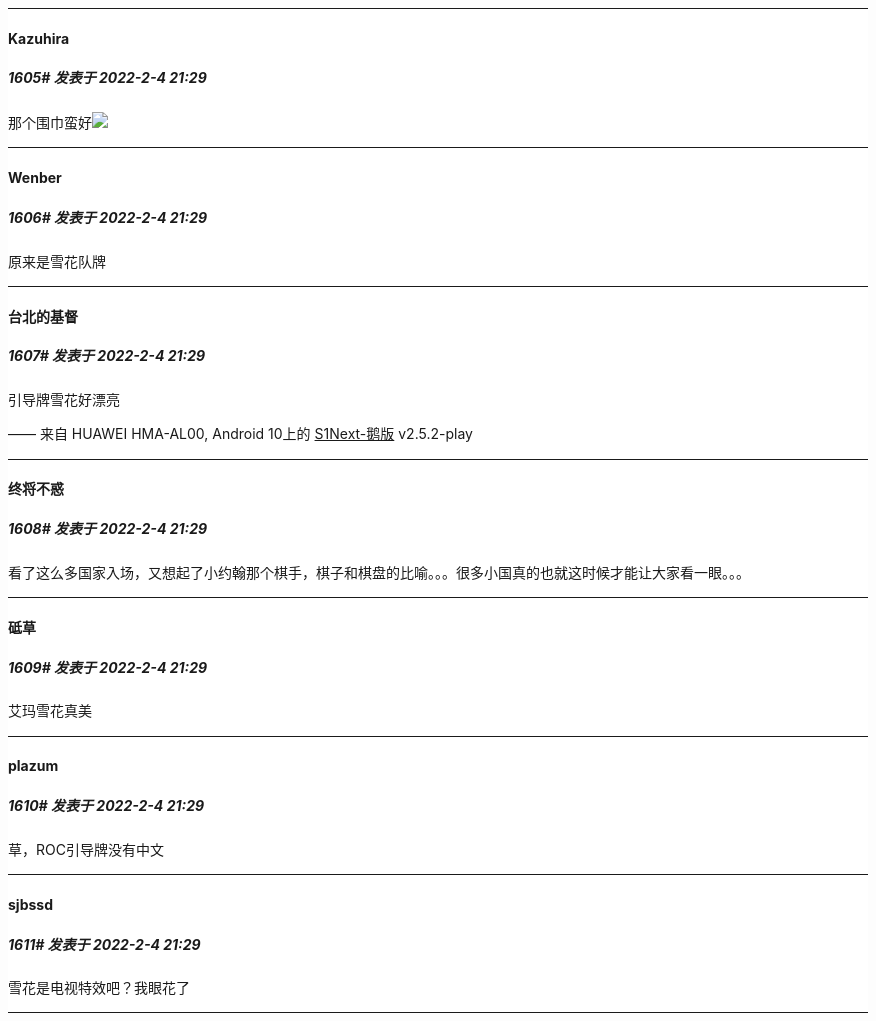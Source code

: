 *****

####  Kazuhira  
##### 1605#       发表于 2022-2-4 21:29

那个围巾蛮好<img src="https://static.saraba1st.com/image/smiley/face2017/072.png" referrerpolicy="no-referrer">

*****

####  Wenber  
##### 1606#       发表于 2022-2-4 21:29

原来是雪花队牌

*****

####  台北的基督  
##### 1607#       发表于 2022-2-4 21:29

引导牌雪花好漂亮

—— 来自 HUAWEI HMA-AL00, Android 10上的 [S1Next-鹅版](https://github.com/ykrank/S1-Next/releases) v2.5.2-play

*****

####  终将不惑  
##### 1608#       发表于 2022-2-4 21:29

看了这么多国家入场，又想起了小约翰那个棋手，棋子和棋盘的比喻。。。很多小国真的也就这时候才能让大家看一眼。。。

*****

####  砥草  
##### 1609#       发表于 2022-2-4 21:29

艾玛雪花真美

*****

####  plazum  
##### 1610#       发表于 2022-2-4 21:29

草，ROC引导牌没有中文

*****

####  sjbssd  
##### 1611#       发表于 2022-2-4 21:29

雪花是电视特效吧？我眼花了

*****
